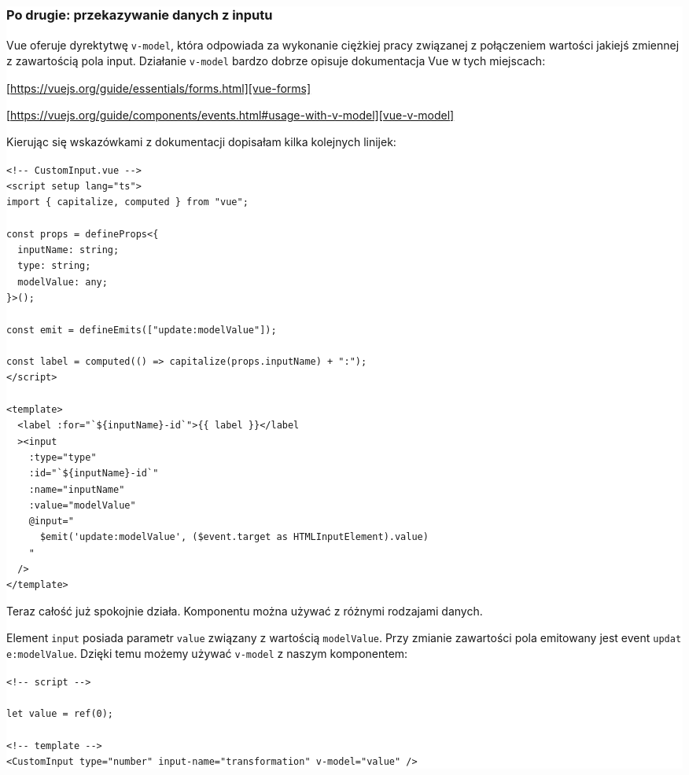 ### Po drugie: przekazywanie danych z inputu

Vue oferuje dyrektytwę `v-model`, która odpowiada za wykonanie ciężkiej pracy związanej z połączeniem wartości jakiejś zmiennej z zawartością pola input. Działanie `v-model` bardzo dobrze opisuje dokumentacja Vue w tych miejscach:

[https://vuejs.org/guide/essentials/forms.html][vue-forms]

[https://vuejs.org/guide/components/events.html#usage-with-v-model][vue-v-model]

Kierując się wskazówkami z dokumentacji dopisałam kilka kolejnych linijek:

```vue
<!-- CustomInput.vue -->
<script setup lang="ts">
import { capitalize, computed } from "vue";

const props = defineProps<{
  inputName: string;
  type: string;
  modelValue: any;
}>();

const emit = defineEmits(["update:modelValue"]);

const label = computed(() => capitalize(props.inputName) + ":");
</script>

<template>
  <label :for="`${inputName}-id`">{{ label }}</label
  ><input
    :type="type"
    :id="`${inputName}-id`"
    :name="inputName"
    :value="modelValue"
    @input="
      $emit('update:modelValue', ($event.target as HTMLInputElement).value)
    "
  />
</template>
```

Teraz całość już spokojnie działa. Komponentu można używać z różnymi rodzajami danych.

Element `input` posiada parametr `value` związany z wartością `modelValue`. Przy zmianie zawartości pola emitowany jest event `update:modelValue`. Dzięki temu możemy używać `v-model` z naszym komponentem:

```vue
<!-- script -->

let value = ref(0);

<!-- template -->
<CustomInput type="number" input-name="transformation" v-model="value" />
```


[vue-forms]: [https://vuejs.org/guide/essentials/forms.html]
[vue-v-model]: [https://vuejs.org/guide/components/events.html#usage-with-v-model]
[vue-custom-input-github]: [https://github.com/karo-fox/vue-custom-input]
[my-github]: [https://github.com/karo-fox/encryptor]
[omd-post]: [https://ohmydev.pl/post/niestandardowy-input-w-vue-okiem-poczatkujacego-59oi]